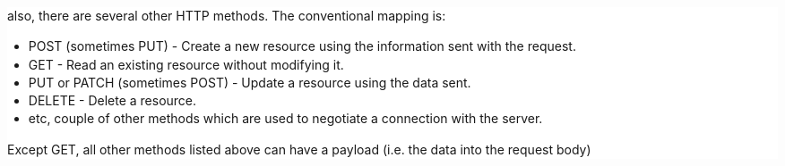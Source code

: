 also, there are several other HTTP methods. The conventional mapping is:

- POST (sometimes PUT) - Create a new resource using the information sent with the request.
- GET - Read an existing resource without modifying it.
- PUT or PATCH (sometimes POST) - Update a resource using the data sent.
- DELETE - Delete a resource.
- etc, couple of other methods which are used to negotiate a connection with the server.

Except GET, all other methods listed above can have a payload (i.e. the data into the request body)
